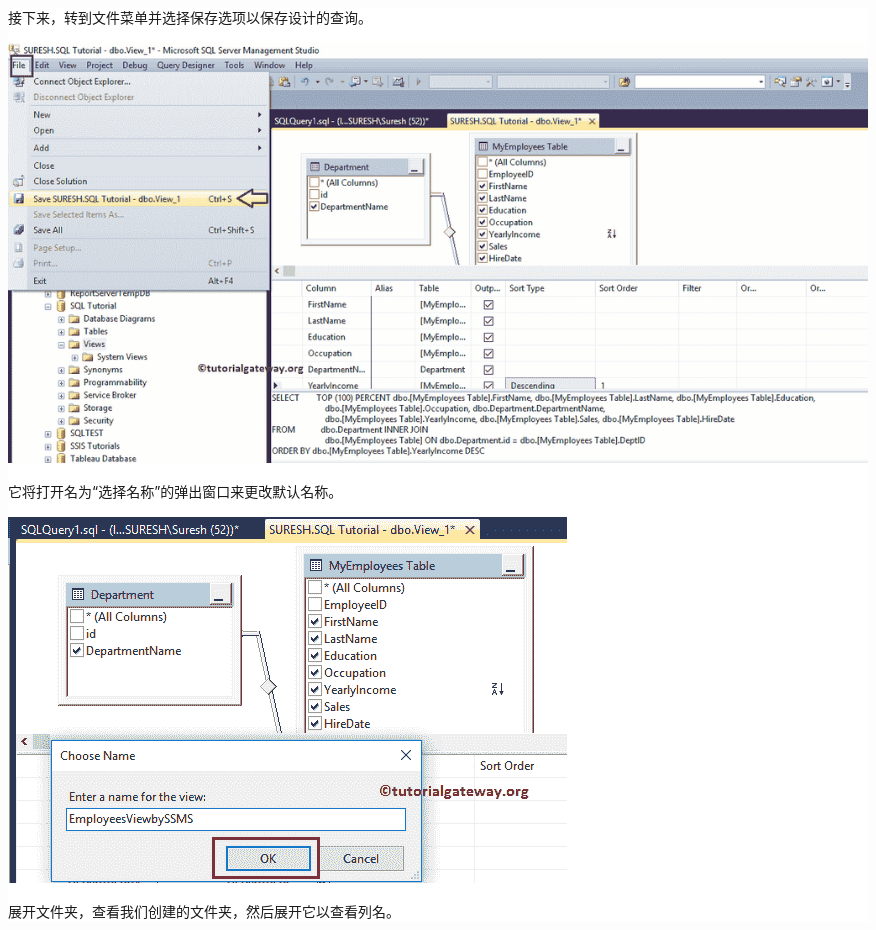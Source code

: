 接下来，转到文件菜单并选择保存选项以保存设计的查询。

![Create Views in SQL Server 10](img/a4fb04b6be290263c4ec539e026d0bde.png)

它将打开名为“选择名称”的弹出窗口来更改默认名称。

![Create Views in SQL Server 11](img/c31522f36b791e54042ea3811c3ebf1a.png)

展开文件夹，查看我们创建的文件夹，然后展开它以查看列名。

